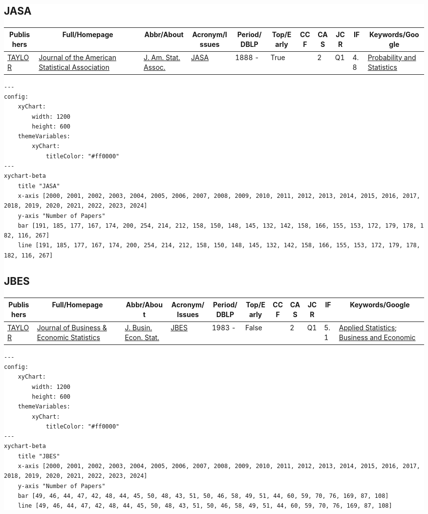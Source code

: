 ## JASA

|Publishers|Full/Homepage|Abbr/About|Acronym/Issues|Period/DBLP|Top/Early|CCF|CAS|JCR|IF|Keywords/Google|
|-         |-            |-         |-             |-          |-        |-  |-  |-  |- |-              |
|[TAYLOR](https://www.tandfonline.com/)|[Journal of the American Statistical Association](https://www.tandfonline.com/journals/uasa20)|[J. Am. Stat. Assoc.](https://www.tandfonline.com/journals/uasa20/about-this-journal#aims-and-scope)|[JASA](https://www.tandfonline.com/loi/uasa20)|1888 -|True||2|Q1|4.8|[Probability and Statistics](https://www.google.com/search?q=Probability+and+Statistics)|

```mermaid
---
config:
    xyChart:
        width: 1200
        height: 600
    themeVariables:
        xyChart:
            titleColor: "#ff0000"
---
xychart-beta
    title "JASA"
    x-axis [2000, 2001, 2002, 2003, 2004, 2005, 2006, 2007, 2008, 2009, 2010, 2011, 2012, 2013, 2014, 2015, 2016, 2017, 2018, 2019, 2020, 2021, 2022, 2023, 2024]
    y-axis "Number of Papers"
    bar [191, 185, 177, 167, 174, 200, 254, 214, 212, 158, 150, 148, 145, 132, 142, 158, 166, 155, 153, 172, 179, 178, 182, 116, 267]
    line [191, 185, 177, 167, 174, 200, 254, 214, 212, 158, 150, 148, 145, 132, 142, 158, 166, 155, 153, 172, 179, 178, 182, 116, 267]
```

## JBES

|Publishers|Full/Homepage|Abbr/About|Acronym/Issues|Period/DBLP|Top/Early|CCF|CAS|JCR|IF|Keywords/Google|
|-         |-            |-         |-             |-          |-        |-  |-  |-  |- |-              |
|[TAYLOR](https://www.tandfonline.com/)|[Journal of Business & Economic Statistics](https://www.tandfonline.com/journals/ubes20)|[J. Busin. Econ. Stat.](https://www.tandfonline.com/journals/ubes20/about-this-journal#aims-and-scope)|[JBES](https://www.tandfonline.com/loi/ubes20)|1983 -|False||2|Q1|5.1|[Applied Statistics](https://www.google.com/search?q=Applied+Statistics); [Business and Economic](https://www.google.com/search?q=Business+and+Economic)|

```mermaid
---
config:
    xyChart:
        width: 1200
        height: 600
    themeVariables:
        xyChart:
            titleColor: "#ff0000"
---
xychart-beta
    title "JBES"
    x-axis [2000, 2001, 2002, 2003, 2004, 2005, 2006, 2007, 2008, 2009, 2010, 2011, 2012, 2013, 2014, 2015, 2016, 2017, 2018, 2019, 2020, 2021, 2022, 2023, 2024]
    y-axis "Number of Papers"
    bar [49, 46, 44, 47, 42, 48, 44, 45, 50, 48, 43, 51, 50, 46, 58, 49, 51, 44, 60, 59, 70, 76, 169, 87, 108]
    line [49, 46, 44, 47, 42, 48, 44, 45, 50, 48, 43, 51, 50, 46, 58, 49, 51, 44, 60, 59, 70, 76, 169, 87, 108]
```
